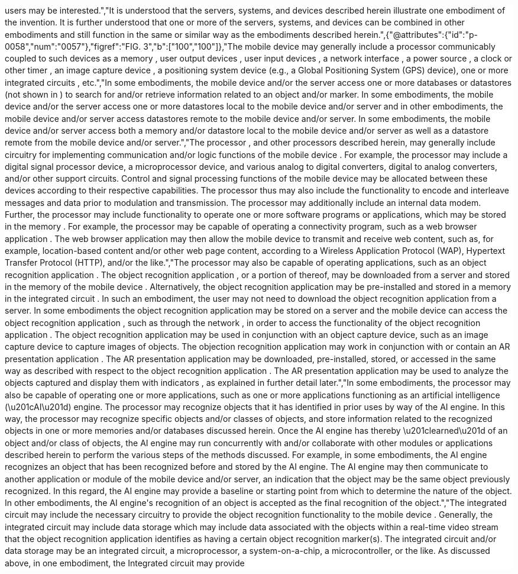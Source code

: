 users may be interested.","It is understood that the servers, systems, and devices described herein illustrate one embodiment of the invention. It is further understood that one or more of the servers, systems, and devices can be combined in other embodiments and still function in the same or similar way as the embodiments described herein.",{"@attributes":{"id":"p-0058","num":"0057"},"figref":"FIG. 3","b":["100","100"]},"The mobile device  may generally include a processor  communicably coupled to such devices as a memory , user output devices , user input devices , a network interface , a power source , a clock or other timer , an image capture device , a positioning system device  (e.g., a Global Positioning System (GPS) device), one or more integrated circuits , etc.","In some embodiments, the mobile device  and\/or the server access one or more databases or datastores (not shown in ) to search for and\/or retrieve information related to an object and\/or marker. In some embodiments, the mobile device  and\/or the server access one or more datastores local to the mobile device  and\/or server and in other embodiments, the mobile device  and\/or server access datastores remote to the mobile device and\/or server. In some embodiments, the mobile device  and\/or server access both a memory and\/or datastore local to the mobile device  and\/or server as well as a datastore remote from the mobile device and\/or server.","The processor , and other processors described herein, may generally include circuitry for implementing communication and\/or logic functions of the mobile device . For example, the processor  may include a digital signal processor device, a microprocessor device, and various analog to digital converters, digital to analog converters, and\/or other support circuits. Control and signal processing functions of the mobile device  may be allocated between these devices according to their respective capabilities. The processor  thus may also include the functionality to encode and interleave messages and data prior to modulation and transmission. The processor  may additionally include an internal data modem. Further, the processor  may include functionality to operate one or more software programs or applications, which may be stored in the memory . For example, the processor  may be capable of operating a connectivity program, such as a web browser application . The web browser application  may then allow the mobile device  to transmit and receive web content, such as, for example, location-based content and\/or other web page content, according to a Wireless Application Protocol (WAP), Hypertext Transfer Protocol (HTTP), and\/or the like.","The processor  may also be capable of operating applications, such as an object recognition application . The object recognition application , or a portion of thereof, may be downloaded from a server and stored in the memory  of the mobile device . Alternatively, the object recognition application  may be pre-installed and stored in a memory in the integrated circuit . In such an embodiment, the user may not need to download the object recognition application  from a server. In some embodiments the object recognition application  may be stored on a server and the mobile device  can access the object recognition application , such as through the network , in order to access the functionality of the object recognition application . The object recognition application  may be used in conjunction with an object capture device, such as an image capture device  to capture images of objects. The objection recognition application  may work in conjunction with or contain an AR presentation application . The AR presentation application  may be downloaded, pre-installed, stored, or accessed in the same way as described with respect to the object recognition application . The AR presentation application  may be used to analyze the objects captured and display them with indicators , as explained in further detail later.","In some embodiments, the processor  may also be capable of operating one or more applications, such as one or more applications functioning as an artificial intelligence (\u201cAI\u201d) engine. The processor  may recognize objects that it has identified in prior uses by way of the AI engine. In this way, the processor  may recognize specific objects and\/or classes of objects, and store information related to the recognized objects in one or more memories and\/or databases discussed herein. Once the AI engine has thereby \u201clearned\u201d of an object and\/or class of objects, the AI engine may run concurrently with and\/or collaborate with other modules or applications described herein to perform the various steps of the methods discussed. For example, in some embodiments, the AI engine recognizes an object that has been recognized before and stored by the AI engine. The AI engine may then communicate to another application or module of the mobile device and\/or server, an indication that the object may be the same object previously recognized. In this regard, the AI engine may provide a baseline or starting point from which to determine the nature of the object. In other embodiments, the AI engine's recognition of an object is accepted as the final recognition of the object.","The integrated circuit  may include the necessary circuitry to provide the object recognition functionality to the mobile device . Generally, the integrated circuit  may include data storage  which may include data associated with the objects within a real-time video stream that the object recognition application  identifies as having a certain object recognition marker(s). The integrated circuit  and\/or data storage  may be an integrated circuit, a microprocessor, a system-on-a-chip, a microcontroller, or the like. As discussed above, in one embodiment, the Integrated circuit  may provide